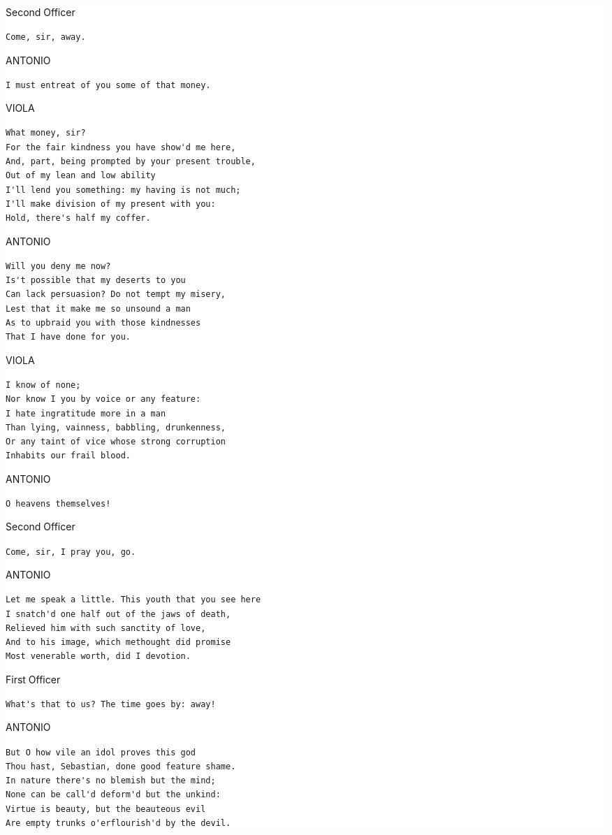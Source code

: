 Second Officer

    Come, sir, away.

ANTONIO

    I must entreat of you some of that money.

VIOLA

    What money, sir?
    For the fair kindness you have show'd me here,
    And, part, being prompted by your present trouble,
    Out of my lean and low ability
    I'll lend you something: my having is not much;
    I'll make division of my present with you:
    Hold, there's half my coffer.

ANTONIO

    Will you deny me now?
    Is't possible that my deserts to you
    Can lack persuasion? Do not tempt my misery,
    Lest that it make me so unsound a man
    As to upbraid you with those kindnesses
    That I have done for you.

VIOLA

    I know of none;
    Nor know I you by voice or any feature:
    I hate ingratitude more in a man
    Than lying, vainness, babbling, drunkenness,
    Or any taint of vice whose strong corruption
    Inhabits our frail blood.

ANTONIO

    O heavens themselves!

Second Officer

    Come, sir, I pray you, go.

ANTONIO

    Let me speak a little. This youth that you see here
    I snatch'd one half out of the jaws of death,
    Relieved him with such sanctity of love,
    And to his image, which methought did promise
    Most venerable worth, did I devotion.

First Officer

    What's that to us? The time goes by: away!

ANTONIO

    But O how vile an idol proves this god
    Thou hast, Sebastian, done good feature shame.
    In nature there's no blemish but the mind;
    None can be call'd deform'd but the unkind:
    Virtue is beauty, but the beauteous evil
    Are empty trunks o'erflourish'd by the devil.
